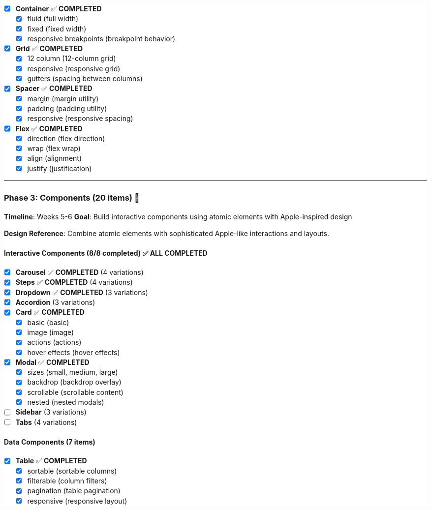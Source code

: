 - [x] **Container** ✅ **COMPLETED**
  - [x] fluid (full width)
  - [x] fixed (fixed width)
  - [x] responsive breakpoints (breakpoint behavior)

- [x] **Grid** ✅ **COMPLETED**
  - [x] 12 column (12-column grid)
  - [x] responsive (responsive grid)
  - [x] gutters (spacing between columns)

- [x] **Spacer** ✅ **COMPLETED**
  - [x] margin (margin utility)
  - [x] padding (padding utility)
  - [x] responsive (responsive spacing)

- [x] **Flex** ✅ **COMPLETED**
  - [x] direction (flex direction)
  - [x] wrap (flex wrap)
  - [x] align (alignment)
  - [x] justify (justification)

---

### Phase 3: Components (20 items) 🧩
**Timeline**: Weeks 5-6
**Goal**: Build interactive components using atomic elements with Apple-inspired design

**Design Reference**: Combine atomic elements with sophisticated Apple-like interactions and layouts.

#### Interactive Components (8/8 completed) ✅ **ALL COMPLETED**

- [x] **Carousel** ✅ **COMPLETED** (4 variations)
- [x] **Steps** ✅ **COMPLETED** (4 variations)
- [x] **Dropdown** ✅ **COMPLETED** (3 variations)
- [x] **Accordion** (3 variations)
- [x] **Card** ✅ **COMPLETED**
  - [x] basic (basic)
  - [x] image (image)
  - [x] actions (actions)
  - [x] hover effects (hover effects)
- [x] **Modal** ✅ **COMPLETED**
  - [x] sizes (small, medium, large)
  - [x] backdrop (backdrop overlay)
  - [x] scrollable (scrollable content)
  - [x] nested (nested modals)
- [ ] **Sidebar** (3 variations)
- [ ] **Tabs** (4 variations)

#### Data Components (7 items)

- [x] **Table** ✅ **COMPLETED**
  - [x] sortable (sortable columns)
  - [x] filterable (column filters)
  - [x] pagination (table pagination)
  - [x] responsive (responsive layout)
